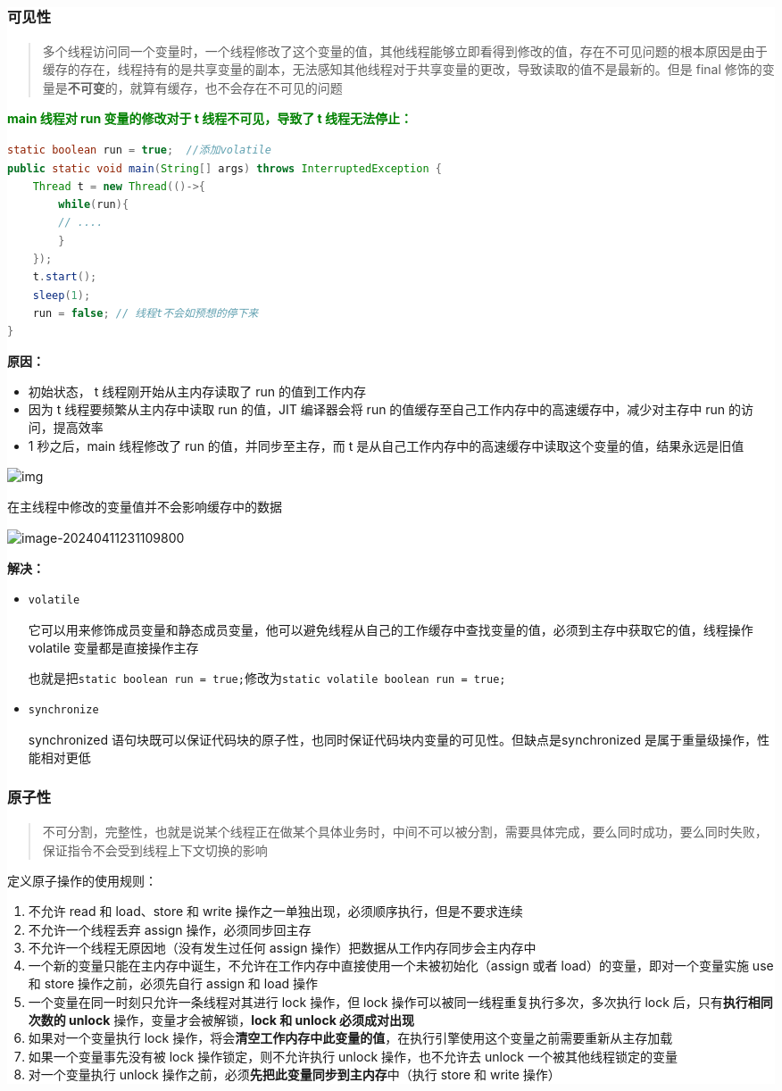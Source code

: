 ### 可见性

> 多个线程访问同一个变量时，一个线程修改了这个变量的值，其他线程能够立即看得到修改的值，存在不可见问题的根本原因是由于缓存的存在，线程持有的是共享变量的副本，无法感知其他线程对于共享变量的更改，导致读取的值不是最新的。但是 final 修饰的变量是**不可变**的，就算有缓存，也不会存在不可见的问题

**<font color='green'>main 线程对 run 变量的修改对于 t 线程不可见，导致了 t 线程无法停止：</font>** 

```java
static boolean run = true;	//添加volatile
public static void main(String[] args) throws InterruptedException {
    Thread t = new Thread(()->{
        while(run){
        // ....
        }
	});
    t.start();
    sleep(1);
    run = false; // 线程t不会如预想的停下来
}
```

**原因：** 

- 初始状态， t 线程刚开始从主内存读取了 run 的值到工作内存
- 因为 t 线程要频繁从主内存中读取 run 的值，JIT 编译器会将 run 的值缓存至自己工作内存中的高速缓存中，减少对主存中 run 的访问，提高效率
- 1 秒之后，main 线程修改了 run 的值，并同步至主存，而 t 是从自己工作内存中的高速缓存中读取这个变量的值，结果永远是旧值

![img](https://hougen.oss-cn-guangzhou.aliyuncs.com/blog-img/1712757571-68747470733a2f2f7365617a65616e2e6f73732d636e2d6265696a696e672e616c6979756e63732e636f6d2f696d672f4a6176612f4a4d4d2d2545352538462541462545382541372538312545362538302541372545342542452538422545352541442539302e706e67.png)

在主线程中修改的变量值并不会影响缓存中的数据

![image-20240411231109800](https://hougen.oss-cn-guangzhou.aliyuncs.com/blog-img/1712848269-image-20240411231109800.png)

**解决：**

- `volatile`

  它可以用来修饰成员变量和静态成员变量，他可以避免线程从自己的工作缓存中查找变量的值，必须到主存中获取它的值，线程操作 volatile 变量都是直接操作主存

  也就是把`static boolean run = true;`修改为`static volatile boolean run = true;`

- `synchronize`

  synchronized 语句块既可以保证代码块的原子性，也同时保证代码块内变量的可见性。但缺点是synchronized 是属于重量级操作，性能相对更低 

### 原子性

> 不可分割，完整性，也就是说某个线程正在做某个具体业务时，中间不可以被分割，需要具体完成，要么同时成功，要么同时失败，保证指令不会受到线程上下文切换的影响

定义原子操作的使用规则：

1. 不允许 read 和 load、store 和 write 操作之一单独出现，必须顺序执行，但是不要求连续
2. 不允许一个线程丢弃 assign 操作，必须同步回主存
3. 不允许一个线程无原因地（没有发生过任何 assign 操作）把数据从工作内存同步会主内存中
4. 一个新的变量只能在主内存中诞生，不允许在工作内存中直接使用一个未被初始化（assign 或者 load）的变量，即对一个变量实施 use 和 store 操作之前，必须先自行 assign 和 load 操作
5. 一个变量在同一时刻只允许一条线程对其进行 lock 操作，但 lock 操作可以被同一线程重复执行多次，多次执行 lock 后，只有**执行相同次数的 unlock** 操作，变量才会被解锁，**lock 和 unlock 必须成对出现**
6. 如果对一个变量执行 lock 操作，将会**清空工作内存中此变量的值**，在执行引擎使用这个变量之前需要重新从主存加载
7. 如果一个变量事先没有被 lock 操作锁定，则不允许执行 unlock 操作，也不允许去 unlock 一个被其他线程锁定的变量
8. 对一个变量执行 unlock 操作之前，必须**先把此变量同步到主内存**中（执行 store 和 write 操作）
